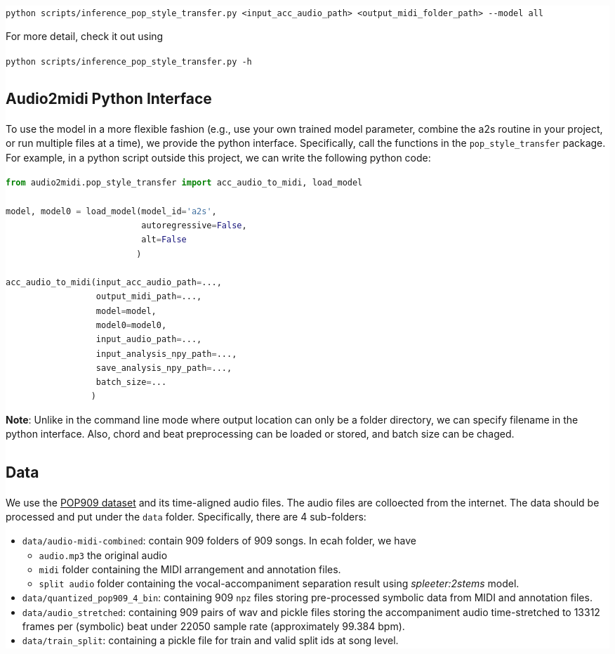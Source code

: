    ```
   python scripts/inference_pop_style_transfer.py <input_acc_audio_path> <output_midi_folder_path> --model all
   ```

For more detail, check it out using

```
python scripts/inference_pop_style_transfer.py -h
```



## Audio2midi Python Interface

To use the model in a more flexible fashion (e.g., use your own trained model parameter, combine the a2s routine in your project, or run multiple files at a time), we provide the python interface. Specifically, call the functions in the  `pop_style_transfer` package. For example, in a python script outside this project, we can write the following python code:

```python
from audio2midi.pop_style_transfer import acc_audio_to_midi, load_model

model, model0 = load_model(model_id='a2s', 
                           autoregressive=False,
                           alt=False
                          )

acc_audio_to_midi(input_acc_audio_path=...,
                  output_midi_path=...,
                  model=model, 
                  model0=model0,
                  input_audio_path=..., 
                  input_analysis_npy_path=...,
                  save_analysis_npy_path=..., 
                  batch_size=...
                 )
```

**Note**: Unlike in the command line mode where output location can only be a folder directory, we can specify filename in the python interface. Also, chord and beat preprocessing can be loaded or stored, and batch size can be chaged.



## Data

We use the [POP909 dataset](https://github.com/music-x-lab/POP909-Dataset) and its time-aligned audio files. The audio files are colloected from the internet. The data should be processed and put under the `data` folder. Specifically, there are 4 sub-folders:

* `data/audio-midi-combined`: contain 909 folders of 909 songs. In ecah folder, we have 
  *  `audio.mp3` the original audio
  *  `midi` folder containing the MIDI arrangement and annotation files.
  *  `split audio` folder containing the vocal-accompaniment separation result using *spleeter:2stems* model.
* `data/quantized_pop909_4_bin`: containing 909 `npz` files storing pre-processed symbolic data from MIDI and annotation files.
* `data/audio_stretched`: containing 909 pairs of wav and pickle files storing the accompaniment audio time-stretched to 13312 frames per (symbolic) beat under 22050 sample rate (approximately 99.384 bpm).
* `data/train_split`: containing a pickle file for train and valid split ids at song level.
